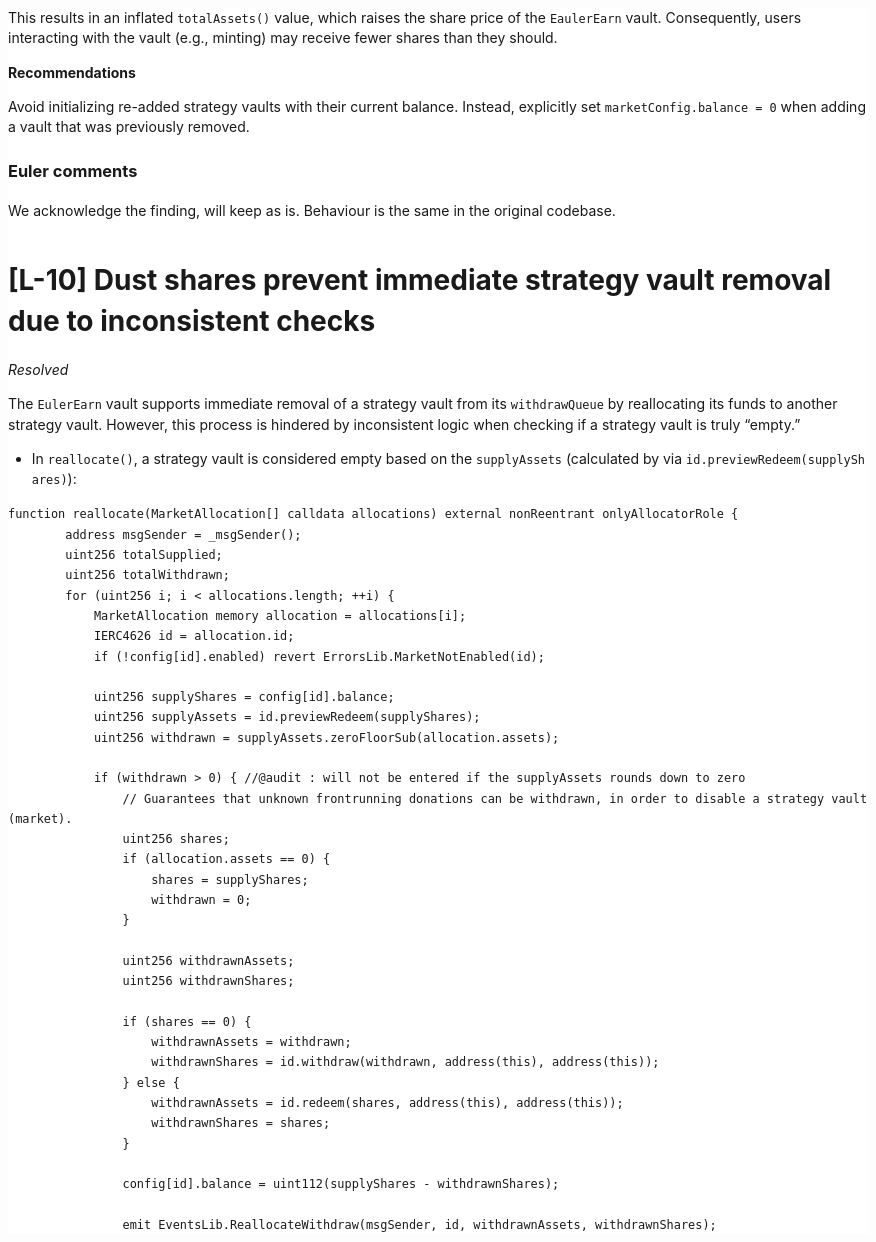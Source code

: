 This results in an inflated `totalAssets()` value, which raises the share price of the `EaulerEarn` vault. Consequently, users interacting with the vault (e.g., minting) may receive fewer shares than they should.

**Recommendations**

Avoid initializing re-added strategy vaults with their current balance. Instead, explicitly set `marketConfig.balance = 0` when adding a vault that was previously removed.

### Euler comments

We acknowledge the finding, will keep as is. Behaviour is the same in the original codebase.



# [L-10] Dust shares prevent immediate strategy vault removal due to inconsistent checks

_Resolved_

The `EulerEarn` vault supports immediate removal of a strategy vault from its `withdrawQueue` by reallocating its funds to another strategy vault. However, this process is hindered by inconsistent logic when checking if a strategy vault is truly “empty.”

- In `reallocate()`, a strategy vault is considered empty based on the `supplyAssets` (calculated by via `id.previewRedeem(supplyShares)`):

```solidity
function reallocate(MarketAllocation[] calldata allocations) external nonReentrant onlyAllocatorRole {
        address msgSender = _msgSender();
        uint256 totalSupplied;
        uint256 totalWithdrawn;
        for (uint256 i; i < allocations.length; ++i) {
            MarketAllocation memory allocation = allocations[i];
            IERC4626 id = allocation.id;
            if (!config[id].enabled) revert ErrorsLib.MarketNotEnabled(id);

            uint256 supplyShares = config[id].balance;
            uint256 supplyAssets = id.previewRedeem(supplyShares);
            uint256 withdrawn = supplyAssets.zeroFloorSub(allocation.assets);

            if (withdrawn > 0) { //@audit : will not be entered if the supplyAssets rounds down to zero
                // Guarantees that unknown frontrunning donations can be withdrawn, in order to disable a strategy vault (market).
                uint256 shares;
                if (allocation.assets == 0) {
                    shares = supplyShares;
                    withdrawn = 0;
                }

                uint256 withdrawnAssets;
                uint256 withdrawnShares;

                if (shares == 0) {
                    withdrawnAssets = withdrawn;
                    withdrawnShares = id.withdraw(withdrawn, address(this), address(this));
                } else {
                    withdrawnAssets = id.redeem(shares, address(this), address(this));
                    withdrawnShares = shares;
                }

                config[id].balance = uint112(supplyShares - withdrawnShares);

                emit EventsLib.ReallocateWithdraw(msgSender, id, withdrawnAssets, withdrawnShares);
```
